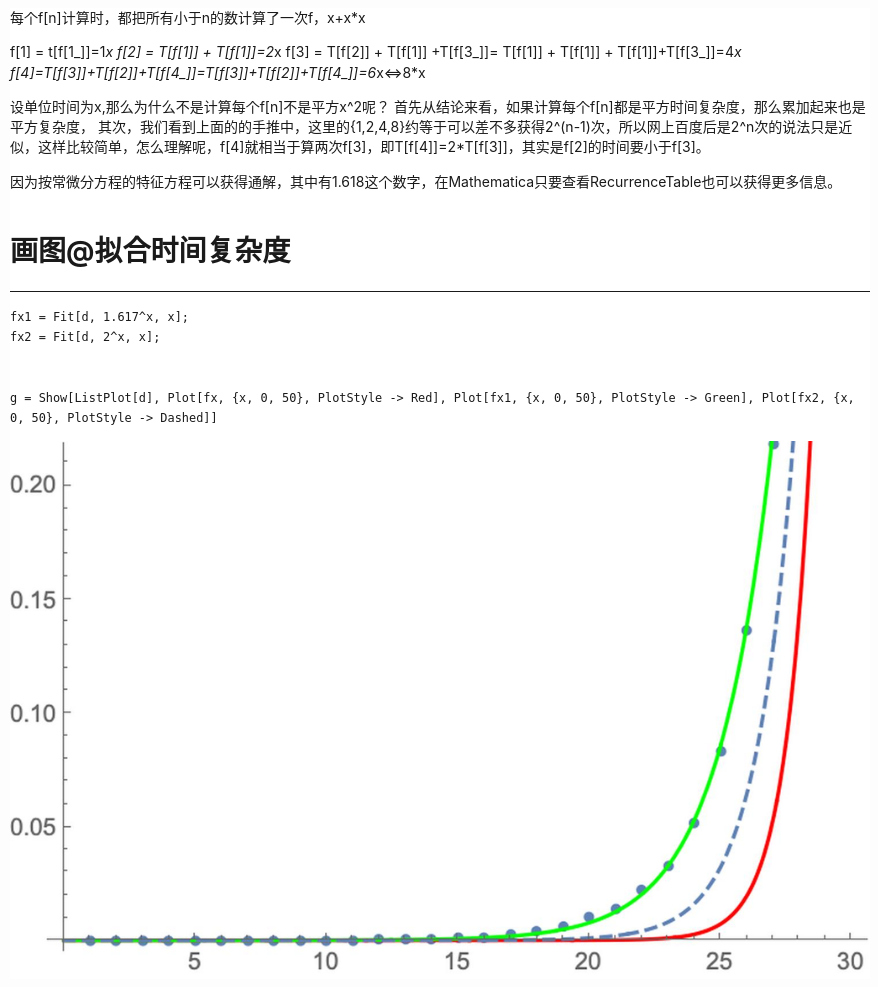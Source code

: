 
每个f[n]计算时，都把所有小于n的数计算了一次f，x+x*x

f[1] = t[f[1_]]=1*x
f[2] = T[f[1]] + T[f[1]]=2*x
f[3] = T[f[2]] + T[f[1]] +T[f[3_]]= T[f[1]] + T[f[1]] + T[f[1]]+T[f[3_]]=4*x
f[4]=T[f[3]]+T[f[2]]+T[f[4_]]=T[f[3]]+T[f[2]]+T[f[4_]]=6*x<=>8*x

设单位时间为x,那么为什么不是计算每个f[n]不是平方x^2呢？
首先从结论来看，如果计算每个f[n]都是平方时间复杂度，那么累加起来也是平方复杂度，
其次，我们看到上面的的手推中，这里的{1,2,4,8}约等于可以差不多获得2^(n-1)次，所以网上百度后是2^n次的说法只是近似，这样比较简单，怎么理解呢，f[4]就相当于算两次f[3]，即T[f[4]]=2*T[f[3]]，其实是f[2]的时间要小于f[3]。

因为按常微分方程的特征方程可以获得通解，其中有1.618这个数字，在Mathematica只要查看RecurrenceTable也可以获得更多信息。

# 画图@拟合时间复杂度
---


    fx1 = Fit[d, 1.617^x, x];
    fx2 = Fit[d, 2^x, x];
    

    g = Show[ListPlot[d], Plot[fx, {x, 0, 50}, PlotStyle -> Red], Plot[fx1, {x, 0, 50}, PlotStyle -> Green], Plot[fx2, {x, 0, 50}, PlotStyle -> Dashed]]

![OutputCell](https://raw.githubusercontent.com/HyperGroups/Mathematica/master/YuQue/mathematica/PlayingMathematica/Fibonacci/Playing@Fibonacci_001/resource/Playing@Fibonacci_001_52.jpg)
